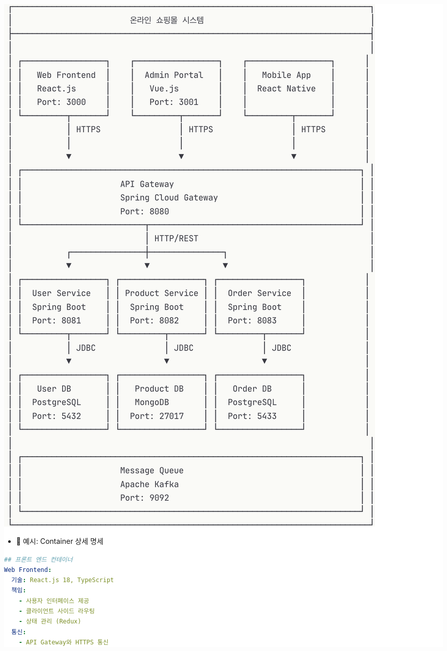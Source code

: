 ![Container Diagram 표기법](../09.Img/01.C4_Container_Diagram.png)
- 📝 예시: Container 상세 명세
```yaml
## 프론트 엔드 컨테이너
Web Frontend:
  기술: React.js 18, TypeScript
  책임: 
    - 사용자 인터페이스 제공
    - 클라이언트 사이드 라우팅
    - 상태 관리 (Redux)
  통신:
    - API Gateway와 HTTPS 통신
```
